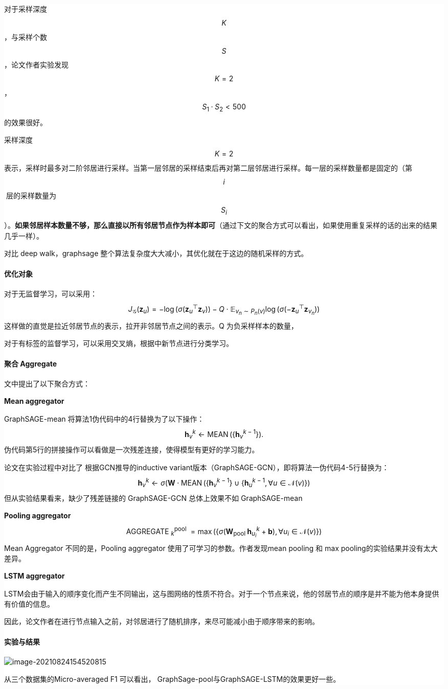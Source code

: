 对于采样深度 $$K$$，与采样个数 $$S$$，论文作者实验发现 $$K=2$$ ，$$S_1·S_2<500$$​ 的效果很好。

采样深度 $$K=2$$​ 表示，采样时最多对二阶邻居进行采样。当第一层邻居的采样结束后再对第二层邻居进行采样。每一层的采样数量都是固定的（第 $$i$$​ 层的采样数量为 $$S_i$$​）。**如果邻居样本数量不够，那么直接以所有邻居节点作为样本即可**（通过下文的聚合方式可以看出，如果使用重复采样的话的出来的结果几乎一样）。

对比 deep walk，graphsage 整个算法复杂度大大减小，其优化就在于这边的随机采样的方式。

#### 优化对象

对于无监督学习，可以采用：
$$
J_{\mathcal{G}}\left(\mathbf{z}_{u}\right)=-\log \left(\sigma\left(\mathbf{z}_{u}^{\top} \mathbf{z}_{v}\right)\right)-Q \cdot \mathbb{E}_{v_{n} \sim P_{n}(v)} \log \left(\sigma\left(-\mathbf{z}_{u}^{\top} \mathbf{z}_{v_{n}}\right)\right)
$$
这样做的直觉是拉近邻居节点的表示，拉开非邻居节点之间的表示。Q 为负采样样本的数量，

对于有标签的监督学习，可以采用交叉熵，根据中新节点进行分类学习。

#### 聚合 Aggregate

文中提出了以下聚合方式：

**Mean aggregator**

GraphSAGE-mean 将算法1伪代码中的4行替换为了以下操作：
$$
\mathbf{h}_{v}^{k} \leftarrow \operatorname{MEAN}\left(\left\{\mathbf{h}_{v}^{k-1}\right\} \right).
$$
伪代码第5行的拼接操作可以看做是一次残差连接，使得模型有更好的学习能力。

论文在实验过程中对比了 根据GCN推导的inductive variant版本（GraphSAGE-GCN），即将算法一伪代码4-5行替换为：
$$
\mathbf{h}_{v}^{k} \leftarrow \sigma\left(\mathbf{W} \cdot \operatorname{MEAN}\left(\left\{\mathbf{h}_{v}^{k-1}\right\} \cup\left\{\mathbf{h}_{u}^{k-1}, \forall u \in \mathcal{N}(v)\right\}\right)\right.
$$
但从实验结果看来，缺少了残差链接的 GraphSAGE-GCN 总体上效果不如 GraphSAGE-mean

**Pooling aggregator**
$$
\text { AGGREGATE }_{k}^{\text {pool }}=\max \left(\left\{\sigma\left(\mathbf{W}_{\text {pool }} \mathbf{h}_{u_{i}}^{k}+\mathbf{b}\right), \forall u_{i} \in \mathcal{N}(v)\right\}\right)
$$
Mean Aggregator 不同的是，Pooling aggregator 使用了可学习的参数。作者发现mean pooling 和 max pooling的实验结果并没有太大差异。

**LSTM aggregator**

LSTM会由于输入的顺序变化而产生不同输出，这与图网络的性质不符合。对于一个节点来说，他的邻居节点的顺序是并不能为他本身提供有价值的信息。

因此，论文作者在进行节点输入之前，对邻居进行了随机排序，来尽可能减小由于顺序带来的影响。

#### 实验与结果

![image-20210824154520815](/img/graghsage/image-20210824154520815.png)

从三个数据集的Micro-averaged F1 可以看出， GraphSage-pool与GraphSAGE-LSTM的效果更好一些。
